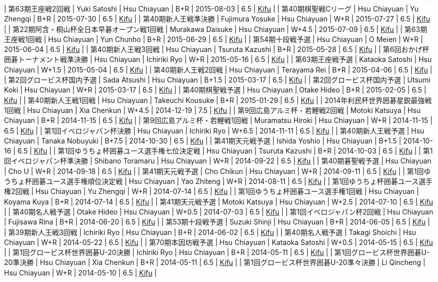 | 第63期王座戦2回戦 | Yuki Satoshi | Hsu Chiayuan | B+R | 2015-08-03 | 6.5 | [Kifu](https://kifudepot.net/kifucontents.php?id=kVvxNyPtviDF7j7rpr%2BWpQ%3D%3D) | 
| 第40期棋聖戦Cリーグ | Hsu Chiayuan | Yu Zhengqi | B+R | 2015-07-30 | 6.5 | [Kifu](https://kifudepot.net/kifucontents.php?id=0t48OrcpWd33giB2jTgM8A%3D%3D) | 
| 第40期新人王戦準決勝 | Fujimura Yosuke | Hsu Chiayuan | W+R | 2015-07-27 | 6.5 | [Kifu](https://kifudepot.net/kifucontents.php?id=AJs3jAX%2B38E1CEqyPv9eYg%3D%3D) | 
| 第22期阿含・桐山杯全日本早碁オープン戦1回戦 | Murakawa Daisuke | Hsu Chiayuan | W+4.5 | 2015-07-09 | 6.5 | [Kifu](https://kifudepot.net/kifucontents.php?id=i0Qd%2FB96FhCKBvhwspoQbQ%3D%3D) | 
| 第63期王座戦1回戦 | Hsu Chiayuan | Yun Chunho | B+R | 2015-06-29 | 6.5 | [Kifu](https://kifudepot.net/kifucontents.php?id=aA2Lsojg4r8kq4AkMWfq%2FA%3D%3D) | 
| 第54期十段戦予選 | Hsu Chiayuan | O Meien | W+R | 2015-06-04 | 6.5 | [Kifu](https://kifudepot.net/kifucontents.php?id=9fVXNs90hTsDSoDsNuzgMQ%3D%3D) | 
| 第40期新人王戦3回戦 | Hsu Chiayuan | Tsuruta Kazushi | B+R | 2015-05-28 | 6.5 | [Kifu](https://kifudepot.net/kifucontents.php?id=RhnymzjKuualNOygtUd1NQ%3D%3D) | 
| 第6回おかげ杯囲碁トーナメント戦準決勝 | Hsu Chiayuan | Ichiriki Ryo | W+R | 2015-05-16 | 6.5 | [Kifu](https://kifudepot.net/kifucontents.php?id=eLwu4dzQff5eKAlzeo7IDQ%3D%3D) | 
| 第63期王座戦予選 | Kataoka Satoshi | Hsu Chiayuan | W+1.5 | 2015-05-04 | 6.5 | [Kifu](https://kifudepot.net/kifucontents.php?id=9AFdVzZ9EI7saTxonjgPxg%3D%3D) | 
| 第40期新人王戦2回戦 | Hsu Chiayuan | Terayama Rei | B+R | 2015-04-06 | 6.5 | [Kifu](https://kifudepot.net/kifucontents.php?id=FfYCJpjMx0mncI4QMRGkKQ%3D%3D) | 
| 第2回グロービス杯国内予選 | Sada Atsushi | Hsu Chiayuan | B+1.5 | 2015-03-17 | 6.5 | [Kifu](https://kifudepot.net/kifucontents.php?id=UUO7dAIiq1q6oWu3PRWV0Q%3D%3D) | 
| 第2回グロービス杯国内予選 | Utsumi Koki | Hsu Chiayuan | W+R | 2015-03-17 | 6.5 | [Kifu](https://kifudepot.net/kifucontents.php?id=GnoS9dybHvAdiVfbI%2FSxUw%3D%3D) | 
| 第40期棋聖戦予選 | Hsu Chiayuan | Otake Hideo | B+R | 2015-02-05 | 6.5 | [Kifu](https://kifudepot.net/kifucontents.php?id=VOVMVvDQ36R3ceRAlPQgIQ%3D%3D) | 
| 第40期新人王戦1回戦 | Hsu Chiayuan | Takeuchi Kousuke | B+R | 2015-01-29 | 6.5 | [Kifu](https://kifudepot.net/kifucontents.php?id=9ciRX%2BVXquW2kpum2rE0YA%3D%3D) | 
| 2014年利民杯世界囲碁星鋭最強戦1回戦 | Hsu Chiayuan | Xia Chenkun | W+4.5 | 2014-12-19 | 7.5 | [Kifu](https://kifudepot.net/kifucontents.php?id=Es6Kn2vIz3%2B%2Fg3fRBZK4cw%3D%3D) | 
| 第9回広島アルミ杯・若鯉戦2回戦 | Motoki Katsuya | Hsu Chiayuan | B+R | 2014-11-15 | 6.5 | [Kifu](https://kifudepot.net/kifucontents.php?id=DDvooU4ItatIzA50F0U2ew%3D%3D) | 
| 第9回広島アルミ杯・若鯉戦1回戦 | Muramatsu Hiroki | Hsu Chiayuan | W+R | 2014-11-15 | 6.5 | [Kifu](https://kifudepot.net/kifucontents.php?id=BIhzEbeh7ijOeKvxaL5K%2FQ%3D%3D) | 
| 第1回イベロジャパン杯決勝 | Hsu Chiayuan | Ichiriki Ryo | W+6.5 | 2014-11-11 | 6.5 | [Kifu](https://kifudepot.net/kifucontents.php?id=hjOezGFIZjNc9nna8XlhAA%3D%3D) | 
| 第40期新人王戦予選 | Hsu Chiayuan | Tanaka Nobuyuki | B+7.5 | 2014-10-30 | 6.5 | [Kifu](https://kifudepot.net/kifucontents.php?id=k646FRqSOY02lQKmcmYQNA%3D%3D) | 
| 第41期天元戦予選 | Ishida Yoshio | Hsu Chiayuan | B+1.5 | 2014-10-16 | 6.5 | [Kifu](https://kifudepot.net/kifucontents.php?id=iB%2B0QDsiLFqiV29E7pSKbw%3D%3D) | 
| 第1回ゆうちょ杯囲碁ユース選手権七位決定戦 | Hsu Chiayuan | Tsuruta Kazushi | B+R | 2014-10-03 | 6.5 | [Kifu](https://kifudepot.net/kifucontents.php?id=WW86UyL6XzLA8km6bZPPPA%3D%3D) | 
| 第1回イベロジャパン杯準決勝 | Shibano Toramaru | Hsu Chiayuan | W+R | 2014-09-22 | 6.5 | [Kifu](https://kifudepot.net/kifucontents.php?id=LfXn4Eb%2BvqpPyBvgeUj3DA%3D%3D) | 
| 第40期碁聖戦予選 | Hsu Chiayuan | Cho U | W+R | 2014-09-18 | 6.5 | [Kifu](https://kifudepot.net/kifucontents.php?id=cIXfvsPwNhX0xzQ%2BYmqR0Q%3D%3D) | 
| 第41期天元戦予選 | Cho Chikun | Hsu Chiayuan | W+R | 2014-09-11 | 6.5 | [Kifu](https://kifudepot.net/kifucontents.php?id=AYzVJC3emNfUUqF%2BeRhgJA%3D%3D) | 
| 第1回ゆうちょ杯囲碁ユース選手権順位決定戦 | Hsu Chiayuan | Yao Zhiteng | W+R | 2014-08-11 | 6.5 | [Kifu](https://kifudepot.net/kifucontents.php?id=K5t2dor6QYuHlz%2BRiJ7yiQ%3D%3D) | 
| 第1回ゆうちょ杯囲碁ユース選手権2回戦 | Hsu Chiayuan | Yu Zhengqi | W+R | 2014-07-14 | 6.5 | [Kifu](https://kifudepot.net/kifucontents.php?id=7tsj%2BpD%2FMzhAhCsUTRkWYw%3D%3D) | 
| 第1回ゆうちょ杯囲碁ユース選手権1回戦 | Hsu Chiayuan | Koyama Kuya | B+R | 2014-07-14 | 6.5 | [Kifu](https://kifudepot.net/kifucontents.php?id=p6m0vd7yo0HZufKArxFgWQ%3D%3D) | 
| 第41期天元戦予選 | Motoki Katsuya | Hsu Chiayuan | W+2.5 | 2014-07-10 | 6.5 | [Kifu](https://kifudepot.net/kifucontents.php?id=zDlkkmSJa4raulnzScXHhA%3D%3D) | 
| 第40期名人戦予選 | Otake Hideo | Hsu Chiayuan | W+0.5 | 2014-07-03 | 6.5 | [Kifu](https://kifudepot.net/kifucontents.php?id=gr%2FX43VcLnkRPlF96fL2rA%3D%3D) | 
| 第1回イベロジャパン杯2回戦 | Hsu Chiayuan | Fujisawa Rina | B+R | 2014-06-20 | 6.5 | [Kifu](https://kifudepot.net/kifucontents.php?id=4bcKeBZEb8Gj07tLdl1XnA%3D%3D) | 
| 第53期十段戦予選 | Suzuki Shinji | Hsu Chiayuan | B+R | 2014-06-05 | 6.5 | [Kifu](https://kifudepot.net/kifucontents.php?id=%2FDngi6d%2B8nRTkBCA0YEOSQ%3D%3D) | 
| 第39期新人王戦3回戦 | Ichiriki Ryo | Hsu Chiayuan | B+R | 2014-06-02 | 6.5 | [Kifu](https://kifudepot.net/kifucontents.php?id=pFuAWEQ2EjXY%2FpQ%2BF3uFqQ%3D%3D) | 
| 第40期名人戦予選 | Takagi Shoichi | Hsu Chiayuan | W+R | 2014-05-22 | 6.5 | [Kifu](https://kifudepot.net/kifucontents.php?id=S1g8c7%2FRT2W3ogUjd97ZOA%3D%3D) | 
| 第70期本因坊戦予選 | Hsu Chiayuan | Kataoka Satoshi | W+0.5 | 2014-05-15 | 6.5 | [Kifu](https://kifudepot.net/kifucontents.php?id=dSzgR535rsx7R3SN9hsf9g%3D%3D) | 
| 第1回グロービス杯世界囲碁U-20決勝 | Ichiriki Ryo | Hsu Chiayuan | B+R | 2014-05-11 | 6.5 | [Kifu](https://kifudepot.net/kifucontents.php?id=GbdiFUwHh6MT2%2BInx1t0bA%3D%3D) | 
| 第1回グロービス杯世界囲碁U-20準決勝 | Hsu Chiayuan | Xia Chenkun | B+R | 2014-05-11 | 6.5 | [Kifu](https://kifudepot.net/kifucontents.php?id=f7UpVrFaz9w8C7%2F%2B2CMvLg%3D%3D) | 
| 第1回グロービス杯世界囲碁U-20準々決勝 | Li Qincheng | Hsu Chiayuan | W+R | 2014-05-10 | 6.5 | [Kifu](https://kifudepot.net/kifucontents.php?id=EAcQUJ5fn4CPAFDRhziFrw%3D%3D) | 